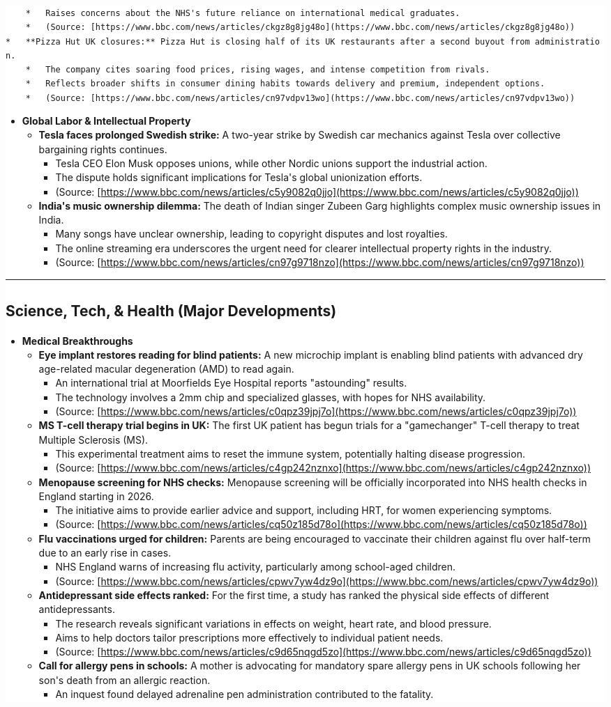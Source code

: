        *   Raises concerns about the NHS's future reliance on international medical graduates.
        *   (Source: [https://www.bbc.com/news/articles/ckgz8g8jg48o](https://www.bbc.com/news/articles/ckgz8g8jg48o))
    *   **Pizza Hut UK closures:** Pizza Hut is closing half of its UK restaurants after a second buyout from administration.
        *   The company cites soaring food prices, rising wages, and intense competition from rivals.
        *   Reflects broader shifts in consumer dining habits towards delivery and premium, independent options.
        *   (Source: [https://www.bbc.com/news/articles/cn97vdpv13wo](https://www.bbc.com/news/articles/cn97vdpv13wo))

*   **Global Labor & Intellectual Property**
    *   **Tesla faces prolonged Swedish strike:** A two-year strike by Swedish car mechanics against Tesla over collective bargaining rights continues.
        *   Tesla CEO Elon Musk opposes unions, while other Nordic unions support the industrial action.
        *   The dispute holds significant implications for Tesla's global unionization efforts.
        *   (Source: [https://www.bbc.com/news/articles/c5y9082q0jjo](https://www.bbc.com/news/articles/c5y9082q0jjo))
    *   **India's music ownership dilemma:** The death of Indian singer Zubeen Garg highlights complex music ownership issues in India.
        *   Many songs have unclear ownership, leading to copyright disputes and lost royalties.
        *   The online streaming era underscores the urgent need for clearer intellectual property rights in the industry.
        *   (Source: [https://www.bbc.com/news/articles/cn97g9718nzo](https://www.bbc.com/news/articles/cn97g9718nzo))

---

## Science, Tech, & Health (Major Developments)

*   **Medical Breakthroughs**
    *   **Eye implant restores reading for blind patients:** A new microchip implant is enabling blind patients with advanced dry age-related macular degeneration (AMD) to read again.
        *   An international trial at Moorfields Eye Hospital reports "astounding" results.
        *   The technology involves a 2mm chip and specialized glasses, with hopes for NHS availability.
        *   (Source: [https://www.bbc.com/news/articles/c0qpz39jpj7o](https://www.bbc.com/news/articles/c0qpz39jpj7o))
    *   **MS T-cell therapy trial begins in UK:** The first UK patient has begun trials for a "gamechanger" T-cell therapy to treat Multiple Sclerosis (MS).
        *   This experimental treatment aims to reset the immune system, potentially halting disease progression.
        *   (Source: [https://www.bbc.com/news/articles/c4gp242nznxo](https://www.bbc.com/news/articles/c4gp242nznxo))
    *   **Menopause screening for NHS checks:** Menopause screening will be officially incorporated into NHS health checks in England starting in 2026.
        *   The initiative aims to provide earlier advice and support, including HRT, for women experiencing symptoms.
        *   (Source: [https://www.bbc.com/news/articles/cq50z185d78o](https://www.bbc.com/news/articles/cq50z185d78o))
    *   **Flu vaccinations urged for children:** Parents are being encouraged to vaccinate their children against flu over half-term due to an early rise in cases.
        *   NHS England warns of increasing flu activity, particularly among school-aged children.
        *   (Source: [https://www.bbc.com/news/articles/cpwv7yw4dz9o](https://www.bbc.com/news/articles/cpwv7yw4dz9o))
    *   **Antidepressant side effects ranked:** For the first time, a study has ranked the physical side effects of different antidepressants.
        *   The research reveals significant variations in effects on weight, heart rate, and blood pressure.
        *   Aims to help doctors tailor prescriptions more effectively to individual patient needs.
        *   (Source: [https://www.bbc.com/news/articles/c9d65nqgd5zo](https://www.bbc.com/news/articles/c9d65nqgd5zo))
    *   **Call for allergy pens in schools:** A mother is advocating for mandatory spare allergy pens in UK schools following her son's death from an allergic reaction.
        *   An inquest found delayed adrenaline pen administration contributed to the fatality.
